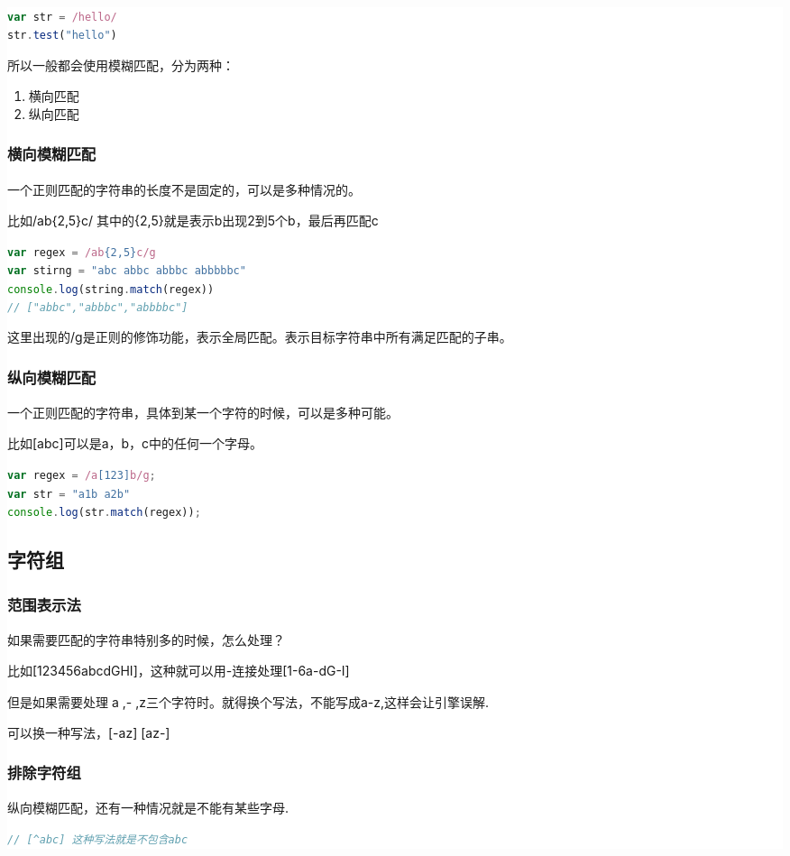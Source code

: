 ```js
var str = /hello/
str.test("hello")
```

所以一般都会使用模糊匹配，分为两种：

1. 横向匹配
2. 纵向匹配

### 横向模糊匹配

一个正则匹配的字符串的长度不是固定的，可以是多种情况的。

比如/ab{2,5}c/ 其中的{2,5}就是表示b出现2到5个b，最后再匹配c

```js
var regex = /ab{2,5}c/g
var stirng = "abc abbc abbbc abbbbbc"
console.log(string.match(regex))
// ["abbc","abbbc","abbbbc"]

```

这里出现的/g是正则的修饰功能，表示全局匹配。表示目标字符串中所有满足匹配的子串。

### 纵向模糊匹配

一个正则匹配的字符串，具体到某一个字符的时候，可以是多种可能。

比如[abc]可以是a，b，c中的任何一个字母。

```js
var regex = /a[123]b/g;
var str = "a1b a2b"
console.log(str.match(regex));
```

## 字符组

### 范围表示法

如果需要匹配的字符串特别多的时候，怎么处理？

比如[123456abcdGHI]，这种就可以用-连接处理[1-6a-dG-I]

但是如果需要处理 a ,- ,z三个字符时。就得换个写法，不能写成a-z,这样会让引擎误解.

可以换一种写法，[-az] [az-]

### 排除字符组

纵向模糊匹配，还有一种情况就是不能有某些字母.

```js
// [^abc] 这种写法就是不包含abc
```
